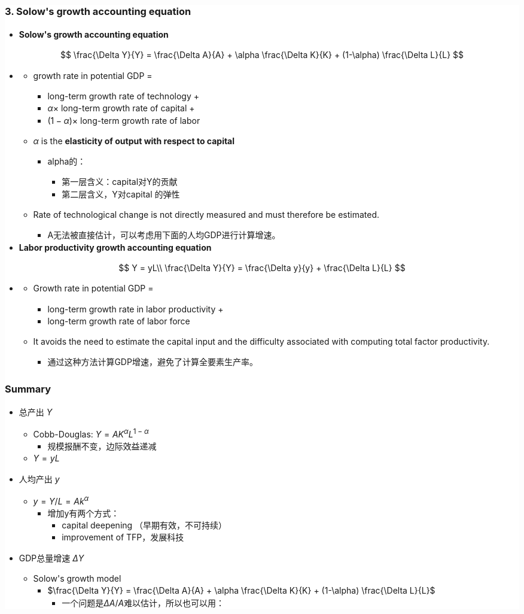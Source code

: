 ### 3. Solow's growth accounting equation

- **Solow's growth accounting equation**

$$
\frac{\Delta Y}{Y} = \frac{\Delta A}{A} + \alpha \frac{\Delta K}{K} + (1-\alpha) \frac{\Delta L}{L}
$$

- 
    - growth rate in potential GDP = 
      - long-term growth rate of technology + 
      - $\alpha \times$  long-term growth rate of capital + 
      - $(1-\alpha) \times$ long-term growth rate of labor
    - $\alpha$ is the **elasticity of output with respect to capital**
    
      - alpha的：
    
        - 第一层含义：capital对Y的贡献
        - 第二层含义，Y对capital 的弹性
    - Rate of technological change is not directly measured and must therefore be estimated.
    
      - A无法被直接估计，可以考虑用下面的人均GDP进行计算增速。
- **Labor productivity growth accounting equation**

$$
Y = yL\\
\frac{\Delta Y}{Y} = \frac{\Delta y}{y} + \frac{\Delta L}{L}
$$

- 
  - Growth rate in potential GDP = 
    - long-term growth rate in labor productivity + 
    - long-term growth rate of labor force
  - It avoids the need to estimate the capital input and the difficulty associated with computing total factor productivity.
  
    - 通过这种方法计算GDP增速，避免了计算全要素生产率。

### Summary

- 总产出 $Y$

  - Cobb-Douglas: $Y = AK^\alpha L ^{1-\alpha}$
    - 规模报酬不变，边际效益递减
  - $Y = yL$

- 人均产出 $y$

  - $y=Y / L=Ak^\alpha$
    - 增加y有两个方式：
      - capital deepening （早期有效，不可持续）
      - improvement of TFP，发展科技

- GDP总量增速 $\Delta Y$

  - Solow's growth model
    - $\frac{\Delta Y}{Y} = \frac{\Delta A}{A} + \alpha \frac{\Delta K}{K} + (1-\alpha) \frac{\Delta L}{L}$
      - 一个问题是$\Delta A/A$难以估计，所以也可以用：

